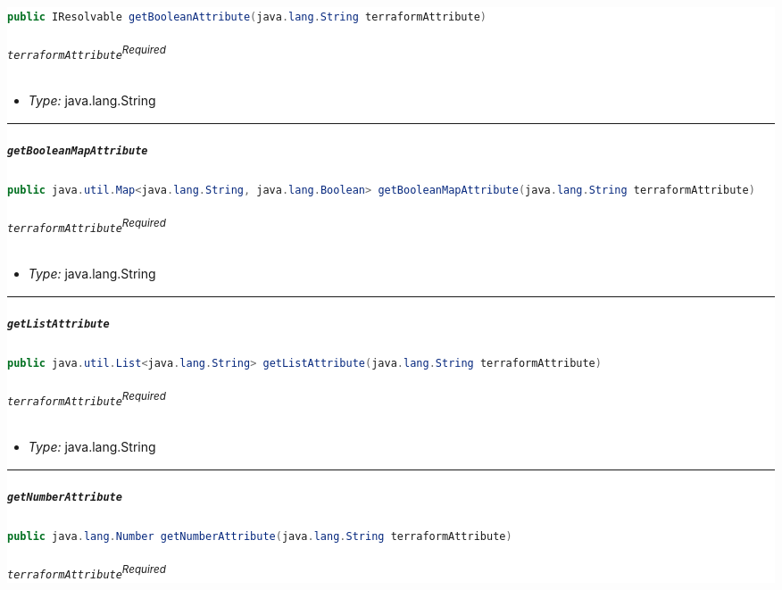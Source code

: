 ```java
public IResolvable getBooleanAttribute(java.lang.String terraformAttribute)
```

###### `terraformAttribute`<sup>Required</sup> <a name="terraformAttribute" id="rhizo-co-terraform-provider-oci.dataOciOpsiDatabaseInsights.DataOciOpsiDatabaseInsights.getBooleanAttribute.parameter.terraformAttribute"></a>

- *Type:* java.lang.String

---

##### `getBooleanMapAttribute` <a name="getBooleanMapAttribute" id="rhizo-co-terraform-provider-oci.dataOciOpsiDatabaseInsights.DataOciOpsiDatabaseInsights.getBooleanMapAttribute"></a>

```java
public java.util.Map<java.lang.String, java.lang.Boolean> getBooleanMapAttribute(java.lang.String terraformAttribute)
```

###### `terraformAttribute`<sup>Required</sup> <a name="terraformAttribute" id="rhizo-co-terraform-provider-oci.dataOciOpsiDatabaseInsights.DataOciOpsiDatabaseInsights.getBooleanMapAttribute.parameter.terraformAttribute"></a>

- *Type:* java.lang.String

---

##### `getListAttribute` <a name="getListAttribute" id="rhizo-co-terraform-provider-oci.dataOciOpsiDatabaseInsights.DataOciOpsiDatabaseInsights.getListAttribute"></a>

```java
public java.util.List<java.lang.String> getListAttribute(java.lang.String terraformAttribute)
```

###### `terraformAttribute`<sup>Required</sup> <a name="terraformAttribute" id="rhizo-co-terraform-provider-oci.dataOciOpsiDatabaseInsights.DataOciOpsiDatabaseInsights.getListAttribute.parameter.terraformAttribute"></a>

- *Type:* java.lang.String

---

##### `getNumberAttribute` <a name="getNumberAttribute" id="rhizo-co-terraform-provider-oci.dataOciOpsiDatabaseInsights.DataOciOpsiDatabaseInsights.getNumberAttribute"></a>

```java
public java.lang.Number getNumberAttribute(java.lang.String terraformAttribute)
```

###### `terraformAttribute`<sup>Required</sup> <a name="terraformAttribute" id="rhizo-co-terraform-provider-oci.dataOciOpsiDatabaseInsights.DataOciOpsiDatabaseInsights.getNumberAttribute.parameter.terraformAttribute"></a>
